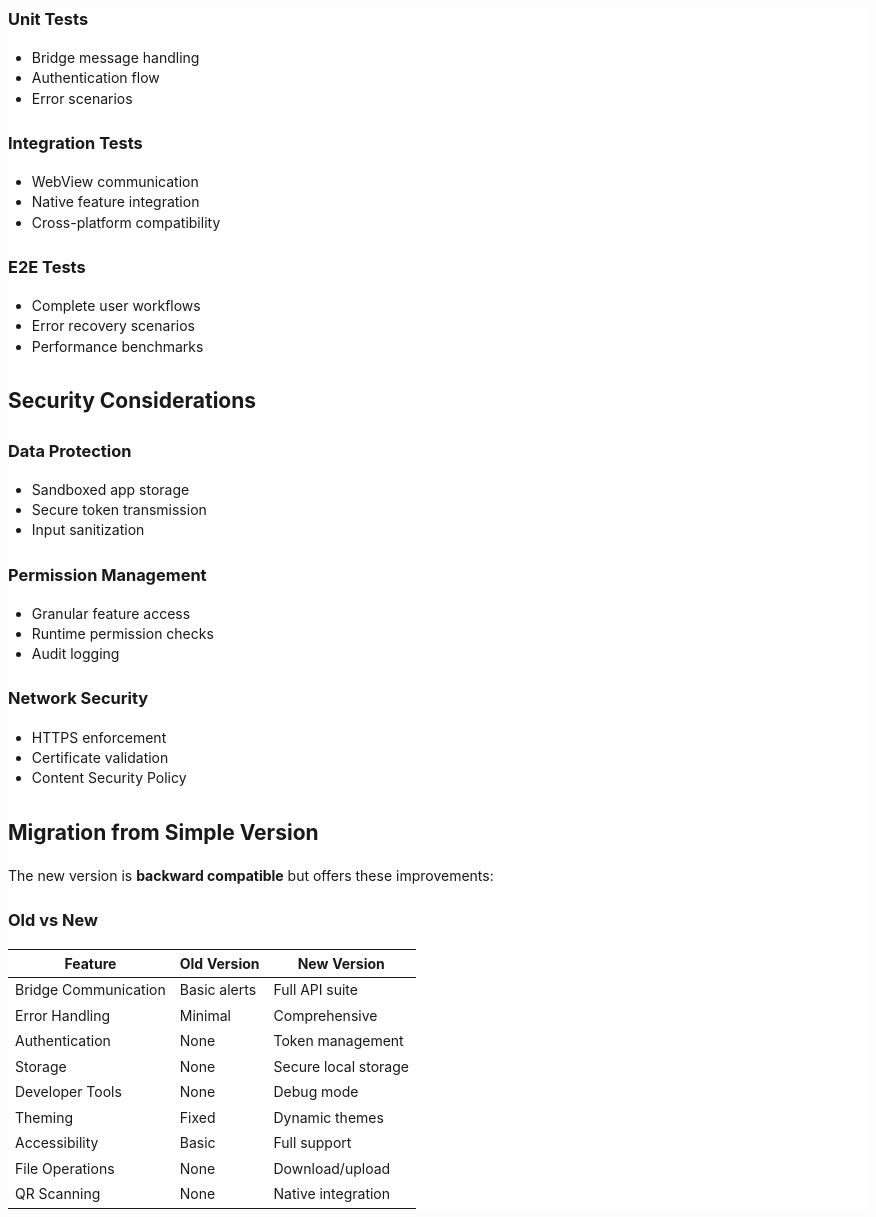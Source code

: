 ### Unit Tests
- Bridge message handling
- Authentication flow
- Error scenarios

### Integration Tests
- WebView communication
- Native feature integration
- Cross-platform compatibility

### E2E Tests
- Complete user workflows
- Error recovery scenarios
- Performance benchmarks

## Security Considerations

### Data Protection
- Sandboxed app storage
- Secure token transmission
- Input sanitization

### Permission Management
- Granular feature access
- Runtime permission checks
- Audit logging

### Network Security
- HTTPS enforcement
- Certificate validation
- Content Security Policy

## Migration from Simple Version

The new version is **backward compatible** but offers these improvements:

### Old vs New
| Feature | Old Version | New Version |
|---------|-------------|-------------|
| Bridge Communication | Basic alerts | Full API suite |
| Error Handling | Minimal | Comprehensive |
| Authentication | None | Token management |
| Storage | None | Secure local storage |
| Developer Tools | None | Debug mode |
| Theming | Fixed | Dynamic themes |
| Accessibility | Basic | Full support |
| File Operations | None | Download/upload |
| QR Scanning | None | Native integration |
